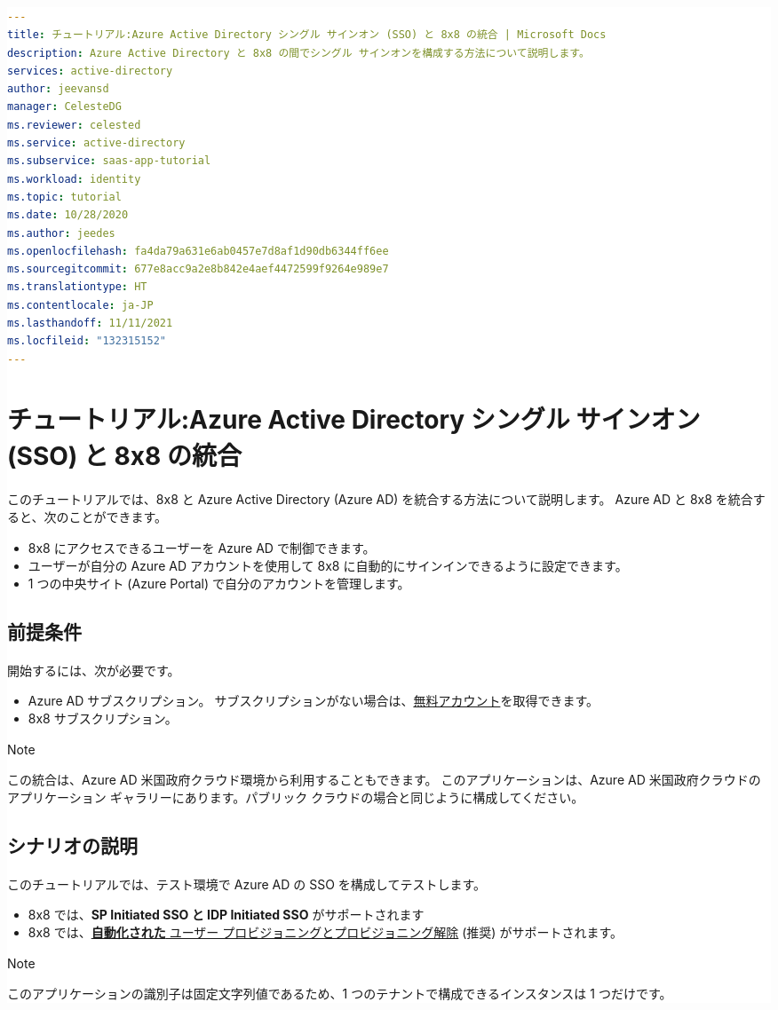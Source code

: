 ```yaml
---
title: チュートリアル:Azure Active Directory シングル サインオン (SSO) と 8x8 の統合 | Microsoft Docs
description: Azure Active Directory と 8x8 の間でシングル サインオンを構成する方法について説明します。
services: active-directory
author: jeevansd
manager: CelesteDG
ms.reviewer: celested
ms.service: active-directory
ms.subservice: saas-app-tutorial
ms.workload: identity
ms.topic: tutorial
ms.date: 10/28/2020
ms.author: jeedes
ms.openlocfilehash: fa4da79a631e6ab0457e7d8af1d90db6344ff6ee
ms.sourcegitcommit: 677e8acc9a2e8b842e4aef4472599f9264e989e7
ms.translationtype: HT
ms.contentlocale: ja-JP
ms.lasthandoff: 11/11/2021
ms.locfileid: "132315152"
---
```

# <a name="tutorial-azure-active-directory-single-sign-on-sso-integration-with-8x8"></a>チュートリアル:Azure Active Directory シングル サインオン (SSO) と 8x8 の統合

このチュートリアルでは、8x8 と Azure Active Directory (Azure AD) を統合する方法について説明します。 Azure AD と 8x8 を統合すると、次のことができます。

* 8x8 にアクセスできるユーザーを Azure AD で制御できます。
* ユーザーが自分の Azure AD アカウントを使用して 8x8 に自動的にサインインできるように設定できます。
* 1 つの中央サイト (Azure Portal) で自分のアカウントを管理します。

## <a name="prerequisites"></a>前提条件

開始するには、次が必要です。

* Azure AD サブスクリプション。 サブスクリプションがない場合は、[無料アカウント](https://azure.microsoft.com/free/)を取得できます。
* 8x8 サブスクリプション。

> [!NOTE]
> この統合は、Azure AD 米国政府クラウド環境から利用することもできます。 このアプリケーションは、Azure AD 米国政府クラウドのアプリケーション ギャラリーにあります。パブリック クラウドの場合と同じように構成してください。

## <a name="scenario-description"></a>シナリオの説明

このチュートリアルでは、テスト環境で Azure AD の SSO を構成してテストします。

* 8x8 では、**SP Initiated SSO と IDP Initiated SSO** がサポートされます
* 8x8 では、[**自動化された** ユーザー プロビジョニングとプロビジョニング解除](8x8-provisioning-tutorial.md) (推奨) がサポートされます。

> [!NOTE]
> このアプリケーションの識別子は固定文字列値であるため、1 つのテナントで構成できるインスタンスは 1 つだけです。

